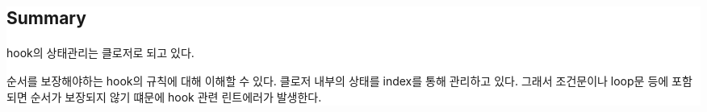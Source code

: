 ```js
```

## Summary

hook의 상태관리는 클로저로 되고 있다.

순서를 보장해야하는 hook의 규칙에 대해 이해할 수 있다.
클로저 내부의 상태를 index를 통해 관리하고 있다. 그래서 조건문이나 loop문 등에 포함되면 순서가 보장되지 않기 떄문에 hook 관련 린트에러가 발생한다.
